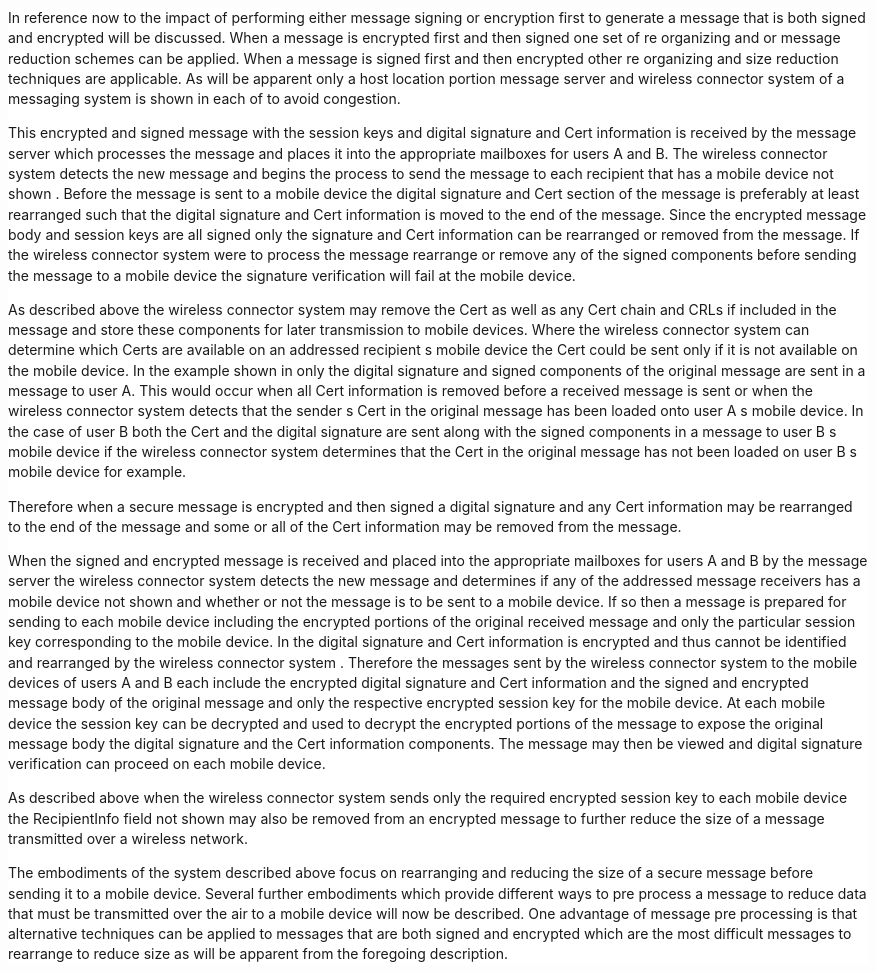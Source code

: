 In reference now to the impact of performing either message signing or encryption first to generate a message that is both signed and encrypted will be discussed. When a message is encrypted first and then signed one set of re organizing and or message reduction schemes can be applied. When a message is signed first and then encrypted other re organizing and size reduction techniques are applicable. As will be apparent only a host location portion message server and wireless connector system of a messaging system is shown in each of to avoid congestion.

This encrypted and signed message with the session keys and digital signature and Cert information is received by the message server which processes the message and places it into the appropriate mailboxes for users A and B. The wireless connector system detects the new message and begins the process to send the message to each recipient that has a mobile device not shown . Before the message is sent to a mobile device the digital signature and Cert section of the message is preferably at least rearranged such that the digital signature and Cert information is moved to the end of the message. Since the encrypted message body and session keys are all signed only the signature and Cert information can be rearranged or removed from the message. If the wireless connector system were to process the message rearrange or remove any of the signed components before sending the message to a mobile device the signature verification will fail at the mobile device.

As described above the wireless connector system may remove the Cert as well as any Cert chain and CRLs if included in the message and store these components for later transmission to mobile devices. Where the wireless connector system can determine which Certs are available on an addressed recipient s mobile device the Cert could be sent only if it is not available on the mobile device. In the example shown in only the digital signature and signed components of the original message are sent in a message to user A. This would occur when all Cert information is removed before a received message is sent or when the wireless connector system detects that the sender s Cert in the original message has been loaded onto user A s mobile device. In the case of user B both the Cert and the digital signature are sent along with the signed components in a message to user B s mobile device if the wireless connector system determines that the Cert in the original message has not been loaded on user B s mobile device for example.

Therefore when a secure message is encrypted and then signed a digital signature and any Cert information may be rearranged to the end of the message and some or all of the Cert information may be removed from the message.

When the signed and encrypted message is received and placed into the appropriate mailboxes for users A and B by the message server the wireless connector system detects the new message and determines if any of the addressed message receivers has a mobile device not shown and whether or not the message is to be sent to a mobile device. If so then a message is prepared for sending to each mobile device including the encrypted portions of the original received message and only the particular session key corresponding to the mobile device. In the digital signature and Cert information is encrypted and thus cannot be identified and rearranged by the wireless connector system . Therefore the messages sent by the wireless connector system to the mobile devices of users A and B each include the encrypted digital signature and Cert information and the signed and encrypted message body of the original message and only the respective encrypted session key for the mobile device. At each mobile device the session key can be decrypted and used to decrypt the encrypted portions of the message to expose the original message body the digital signature and the Cert information components. The message may then be viewed and digital signature verification can proceed on each mobile device.

As described above when the wireless connector system sends only the required encrypted session key to each mobile device the RecipientInfo field not shown may also be removed from an encrypted message to further reduce the size of a message transmitted over a wireless network.

The embodiments of the system described above focus on rearranging and reducing the size of a secure message before sending it to a mobile device. Several further embodiments which provide different ways to pre process a message to reduce data that must be transmitted over the air to a mobile device will now be described. One advantage of message pre processing is that alternative techniques can be applied to messages that are both signed and encrypted which are the most difficult messages to rearrange to reduce size as will be apparent from the foregoing description.
